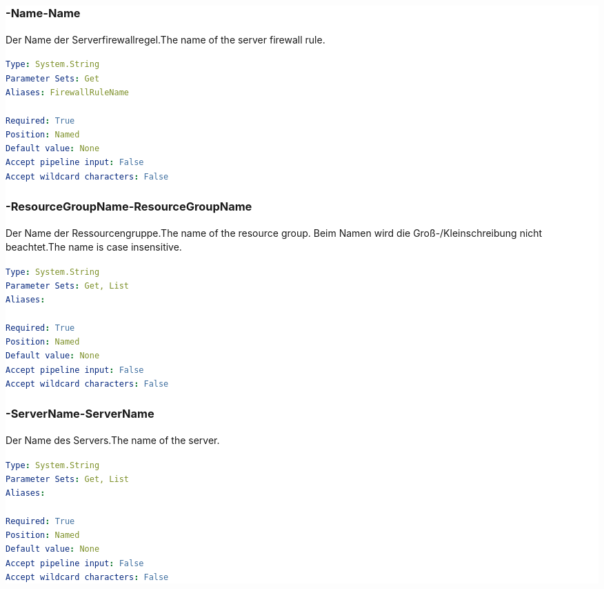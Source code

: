 ### <span data-ttu-id="ff52d-122">-Name</span><span class="sxs-lookup"><span data-stu-id="ff52d-122">-Name</span></span>
<span data-ttu-id="ff52d-123">Der Name der Serverfirewallregel.</span><span class="sxs-lookup"><span data-stu-id="ff52d-123">The name of the server firewall rule.</span></span>

```yaml
Type: System.String
Parameter Sets: Get
Aliases: FirewallRuleName

Required: True
Position: Named
Default value: None
Accept pipeline input: False
Accept wildcard characters: False
```

### <span data-ttu-id="ff52d-124">-ResourceGroupName</span><span class="sxs-lookup"><span data-stu-id="ff52d-124">-ResourceGroupName</span></span>
<span data-ttu-id="ff52d-125">Der Name der Ressourcengruppe.</span><span class="sxs-lookup"><span data-stu-id="ff52d-125">The name of the resource group.</span></span>
<span data-ttu-id="ff52d-126">Beim Namen wird die Groß-/Kleinschreibung nicht beachtet.</span><span class="sxs-lookup"><span data-stu-id="ff52d-126">The name is case insensitive.</span></span>

```yaml
Type: System.String
Parameter Sets: Get, List
Aliases:

Required: True
Position: Named
Default value: None
Accept pipeline input: False
Accept wildcard characters: False
```

### <span data-ttu-id="ff52d-127">-ServerName</span><span class="sxs-lookup"><span data-stu-id="ff52d-127">-ServerName</span></span>
<span data-ttu-id="ff52d-128">Der Name des Servers.</span><span class="sxs-lookup"><span data-stu-id="ff52d-128">The name of the server.</span></span>

```yaml
Type: System.String
Parameter Sets: Get, List
Aliases:

Required: True
Position: Named
Default value: None
Accept pipeline input: False
Accept wildcard characters: False
```
